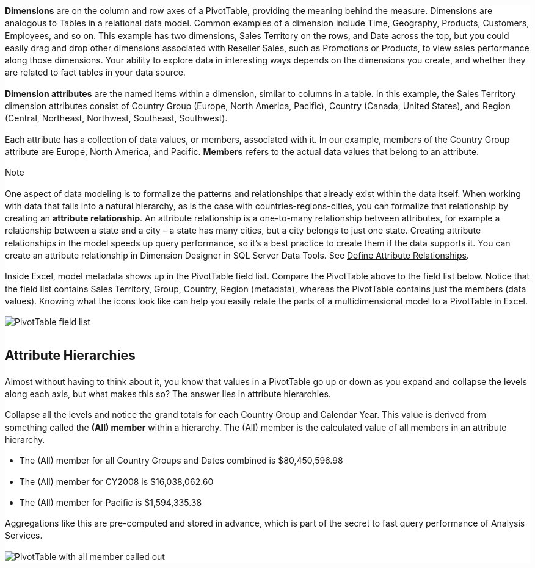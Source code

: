  **Dimensions** are on the column and row axes of a PivotTable, providing the meaning behind the measure. Dimensions are analogous to Tables in a relational data model. Common examples of a dimension include Time, Geography, Products, Customers, Employees, and so on. This example has two dimensions, Sales Territory on the rows, and Date across the top, but you could easily drag and drop other dimensions associated with Reseller Sales, such as Promotions or Products, to view sales performance along those dimensions. Your ability to explore data in interesting ways depends on the dimensions you create, and whether they are related to fact tables in your data source.  
  
 **Dimension attributes** are the named items within a dimension, similar to columns in a table. In this example, the Sales Territory dimension attributes consist of Country Group (Europe, North America, Pacific), Country (Canada, United States), and Region (Central, Northeast, Northwest, Southeast, Southwest).  
  
 Each attribute has a collection of data values, or members, associated with it. In our example, members of the Country Group attribute are Europe, North America, and Pacific. **Members** refers to the actual data values that belong to an attribute.  
  
> [!NOTE]  
>  One aspect of data modeling is to formalize the patterns and relationships that already exist within the data itself. When working with data that falls into a natural hierarchy, as is the case with countries-regions-cities, you can formalize that relationship by creating an **attribute relationship**. An attribute relationship is a one-to-many relationship between attributes, for example a relationship between a state and a city – a state has many cities, but a city belongs to just one state. Creating attribute relationships in the model speeds up query performance, so it’s a best practice to create them if the data supports it. You can create an attribute relationship in Dimension Designer in SQL Server Data Tools. See [Define Attribute Relationships](../../../analysis-services/multidimensional-models/attribute-relationships-define.md).  
  
 Inside Excel, model metadata shows up in the PivotTable field list.  Compare the PivotTable above to the field list below. Notice that the field list contains Sales Territory, Group, Country, Region (metadata), whereas the PivotTable contains just the members (data values). Knowing what the icons look like can help you easily relate the parts of a multidimensional model to a PivotTable in Excel.  
  
 ![PivotTable field list](../../../analysis-services/multidimensional-models/mdx/media/ssas-keyconcepts-ptfieldlist.png "PivotTable field list")  
  
## Attribute Hierarchies  
 Almost without having to think about it, you know that values in a PivotTable go up or down as you expand and collapse the levels along each axis, but what makes this so? The answer lies in attribute hierarchies.  
  
 Collapse all the levels and notice the grand totals for each Country Group and Calendar Year. This value is derived from something called the **(All) member** within a hierarchy. The (All) member is the calculated value of all members in an attribute hierarchy.  
  
-   The (All) member for all Country Groups and Dates combined is $80,450,596.98  
  
-   The (All) member for CY2008 is $16,038,062.60  
  
-   The (All) member for Pacific is $1,594,335.38  
  
 Aggregations like this are pre-computed and stored in advance, which is part of the secret to fast query performance of Analysis Services.  
  
 ![PivotTable with all member called out](../../../analysis-services/multidimensional-models/mdx/media/ssas-keyconcepts-pivot2-allmember.png "PivotTable with all member called out")  
  